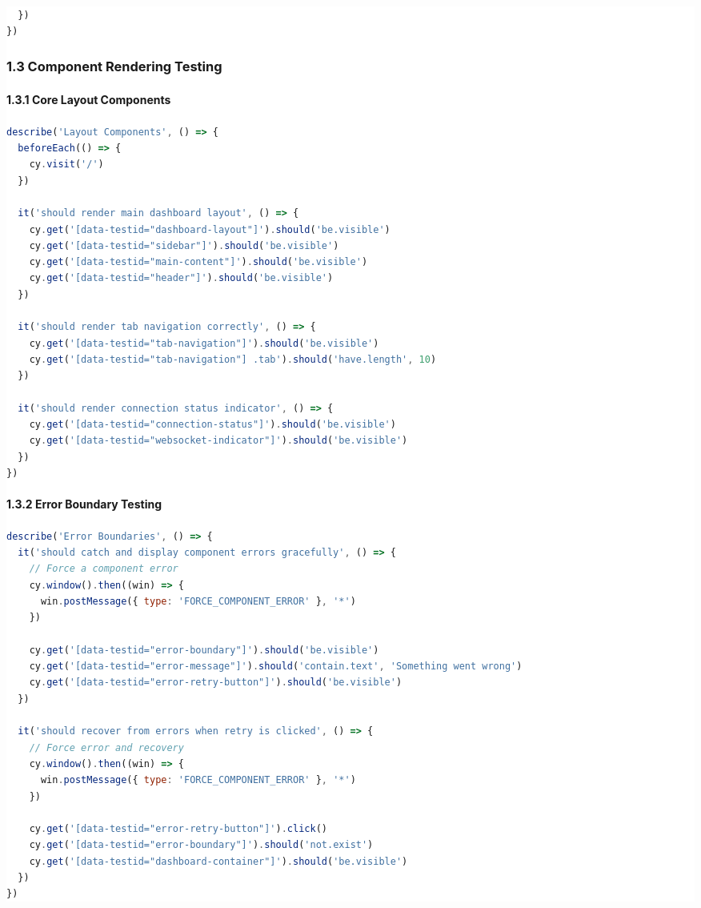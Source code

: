 ```javascript
  })
})
```

### 1.3 Component Rendering Testing

#### 1.3.1 Core Layout Components
```javascript
describe('Layout Components', () => {
  beforeEach(() => {
    cy.visit('/')
  })

  it('should render main dashboard layout', () => {
    cy.get('[data-testid="dashboard-layout"]').should('be.visible')
    cy.get('[data-testid="sidebar"]').should('be.visible')
    cy.get('[data-testid="main-content"]').should('be.visible')
    cy.get('[data-testid="header"]').should('be.visible')
  })

  it('should render tab navigation correctly', () => {
    cy.get('[data-testid="tab-navigation"]').should('be.visible')
    cy.get('[data-testid="tab-navigation"] .tab').should('have.length', 10)
  })

  it('should render connection status indicator', () => {
    cy.get('[data-testid="connection-status"]').should('be.visible')
    cy.get('[data-testid="websocket-indicator"]').should('be.visible')
  })
})
```

#### 1.3.2 Error Boundary Testing
```javascript
describe('Error Boundaries', () => {
  it('should catch and display component errors gracefully', () => {
    // Force a component error
    cy.window().then((win) => {
      win.postMessage({ type: 'FORCE_COMPONENT_ERROR' }, '*')
    })
    
    cy.get('[data-testid="error-boundary"]').should('be.visible')
    cy.get('[data-testid="error-message"]').should('contain.text', 'Something went wrong')
    cy.get('[data-testid="error-retry-button"]').should('be.visible')
  })

  it('should recover from errors when retry is clicked', () => {
    // Force error and recovery
    cy.window().then((win) => {
      win.postMessage({ type: 'FORCE_COMPONENT_ERROR' }, '*')
    })
    
    cy.get('[data-testid="error-retry-button"]').click()
    cy.get('[data-testid="error-boundary"]').should('not.exist')
    cy.get('[data-testid="dashboard-container"]').should('be.visible')
  })
})
```
